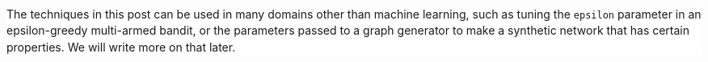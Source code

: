 The techniques in this post can be used in many domains other than machine learning, such as tuning the `epsilon` parameter in an epsilon-greedy multi-armed bandit, or the parameters passed to a graph generator to make a synthetic network that has certain properties. We will write more on that later. 